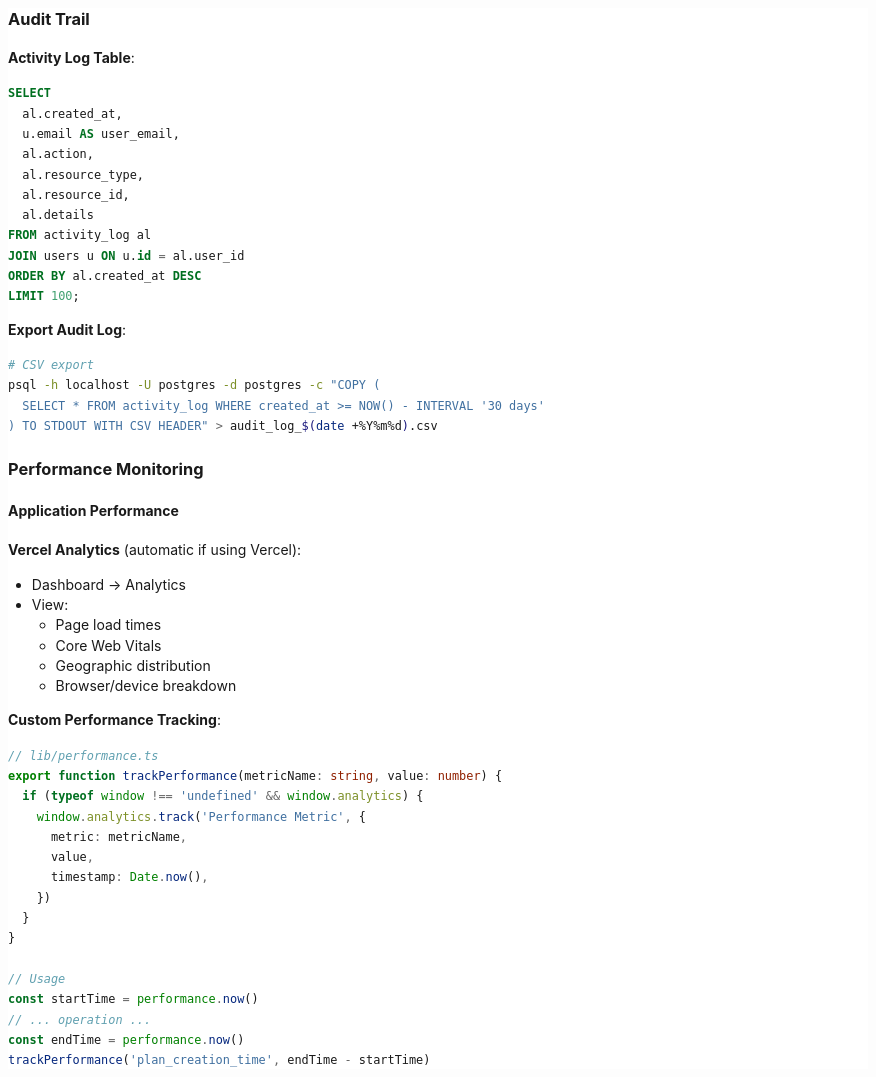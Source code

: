 ### Audit Trail

**Activity Log Table**:
```sql
SELECT
  al.created_at,
  u.email AS user_email,
  al.action,
  al.resource_type,
  al.resource_id,
  al.details
FROM activity_log al
JOIN users u ON u.id = al.user_id
ORDER BY al.created_at DESC
LIMIT 100;
```

**Export Audit Log**:
```bash
# CSV export
psql -h localhost -U postgres -d postgres -c "COPY (
  SELECT * FROM activity_log WHERE created_at >= NOW() - INTERVAL '30 days'
) TO STDOUT WITH CSV HEADER" > audit_log_$(date +%Y%m%d).csv
```

### Performance Monitoring

#### Application Performance

**Vercel Analytics** (automatic if using Vercel):
- Dashboard → Analytics
- View:
  - Page load times
  - Core Web Vitals
  - Geographic distribution
  - Browser/device breakdown

**Custom Performance Tracking**:
```typescript
// lib/performance.ts
export function trackPerformance(metricName: string, value: number) {
  if (typeof window !== 'undefined' && window.analytics) {
    window.analytics.track('Performance Metric', {
      metric: metricName,
      value,
      timestamp: Date.now(),
    })
  }
}

// Usage
const startTime = performance.now()
// ... operation ...
const endTime = performance.now()
trackPerformance('plan_creation_time', endTime - startTime)
```
